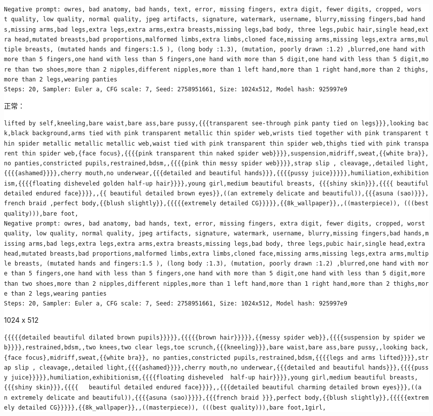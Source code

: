 ```
Negative prompt: owres, bad anatomy, bad hands, text, error, missing fingers, extra digit, fewer digits, cropped, worst quality, low quality, normal quality, jpeg artifacts, signature, watermark, username, blurry,missing fingers,bad hands,missing arms,bad legs,extra legs,extra arms,extra breasts,missing legs,bad body, three legs,pubic hair,single head,extra head,mutated breasts,bad proportions,malformed limbs,extra limbs,cloned face,missing arms,missing legs,extra arms,multiple breasts, (mutated hands and fingers:1.5 ), (long body :1.3), (mutation, poorly drawn :1.2) ,blurred,one hand with more than 5 fingers,one hand with less than 5 fingers,one hand with more than 5 digit,one hand with less than 5 digit,more than two shoes,more than 2 nipples,different nipples,more than 1 left hand,more than 1 right hand,more than 2 thighs,more than 2 legs,wearing panties
Steps: 20, Sampler: Euler a, CFG scale: 7, Seed: 2758951661, Size: 1024x512, Model hash: 925997e9
```

正常：

```
lifted by self,kneeling,bare waist,bare ass,bare pussy,{{{transparent see-through pink panty tied on legs}}},looking back,black background,arms tied with pink transparent metallic thin spider web,wrists tied together with pink transparent thin spider metallic metallic metallic web,waist tied with pink transparent thin spider web,thighs tied with pink transparent thin spider web,{face focus},{{{{pink transparent thin naked spider web}}}},suspension,midriff,sweat,{{white bra}}, no panties,constricted pupils,restrained,bdsm,,{{{{pink thin messy spider web}}}},strap slip , cleavage,,detailed light,{{{{ashamed}}}},cherry mouth,no underwear,{{{detailed and beautiful hands}}},{{{{pussy juice}}}}},humiliation,exhibitionism,{{{{floating disheveled golden half-up hair}}}},young girl,medium beautiful breasts, {{{shiny skin}}},{{{{ beautiful detailed endured face}}}},,{{ beautiful detailed brown eyes}},((an extremely delicate and beautiful)),{{{asuna (sao)}}},french braid ,perfect body,{{blush slightly}},{{{{{extremely detailed CG}}}}},{{8k_wallpaper}},,((masterpiece)), (((best quality))),bare foot,
Negative prompt: owres, bad anatomy, bad hands, text, error, missing fingers, extra digit, fewer digits, cropped, worst quality, low quality, normal quality, jpeg artifacts, signature, watermark, username, blurry,missing fingers,bad hands,missing arms,bad legs,extra legs,extra arms,extra breasts,missing legs,bad body, three legs,pubic hair,single head,extra head,mutated breasts,bad proportions,malformed limbs,extra limbs,cloned face,missing arms,missing legs,extra arms,multiple breasts, (mutated hands and fingers:1.5 ), (long body :1.3), (mutation, poorly drawn :1.2) ,blurred,one hand with more than 5 fingers,one hand with less than 5 fingers,one hand with more than 5 digit,one hand with less than 5 digit,more than two shoes,more than 2 nipples,different nipples,more than 1 left hand,more than 1 right hand,more than 2 thighs,more than 2 legs,wearing panties
Steps: 20, Sampler: Euler a, CFG scale: 7, Seed: 2758951661, Size: 1024x512, Model hash: 925997e9
```

1024 x 512





```
{{{{{detailed beautiful dilated brown pupils}}}}},{{{{{brown hair}}}}},{{messy spider web}},{{{{suspension by spider web}}}},restrained,bdsm,,two knees,two clear legs,toe scrunch,{{{kneeling}}},bare waist,bare ass,bare pussy,,looking back,{face focus},midriff,sweat,{{white bra}}, no panties,constricted pupils,restrained,bdsm,{{{{legs and arms lifted}}}},strap slip , cleavage,,detailed light,{{{{ashamed}}}},cherry mouth,no underwear,{{{detailed and beautiful hands}}},{{{{pussy juice}}}}},humiliation,exhibitionism,{{{{floating disheveled  half-up hair}}}},young girl,medium beautiful breasts, {{{shiny skin}}},{{{{   beautiful detailed endured face}}}},,{{{detailed beautiful charming detailed brown eyes}}},((an extremely delicate and beautiful)),{{{{asuna (sao)}}}},{{{french braid }}},perfect body,{{blush slightly}},{{{{{extremely detailed CG}}}}},{{8k_wallpaper}},,((masterpiece)), (((best quality))),bare foot,1girl,
```
